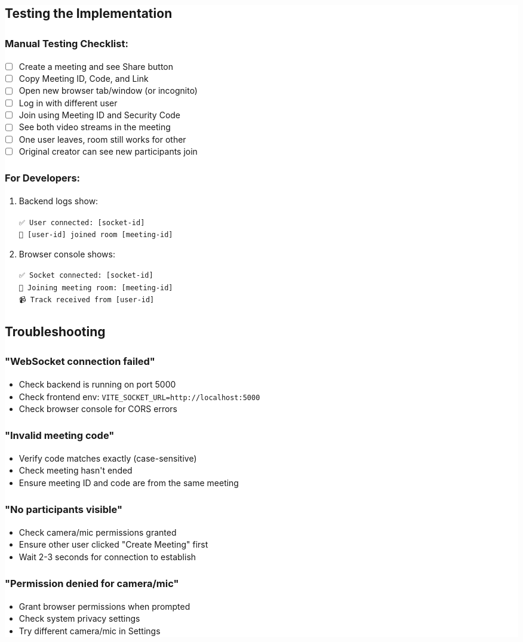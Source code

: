## Testing the Implementation

### Manual Testing Checklist:

- [ ] Create a meeting and see Share button
- [ ] Copy Meeting ID, Code, and Link
- [ ] Open new browser tab/window (or incognito)
- [ ] Log in with different user
- [ ] Join using Meeting ID and Security Code
- [ ] See both video streams in the meeting
- [ ] One user leaves, room still works for other
- [ ] Original creator can see new participants join

### For Developers:

1. Backend logs show:

   ```
   ✅ User connected: [socket-id]
   📍 [user-id] joined room [meeting-id]
   ```

2. Browser console shows:
   ```
   ✅ Socket connected: [socket-id]
   📡 Joining meeting room: [meeting-id]
   📹 Track received from [user-id]
   ```

## Troubleshooting

### "WebSocket connection failed"

- Check backend is running on port 5000
- Check frontend env: `VITE_SOCKET_URL=http://localhost:5000`
- Check browser console for CORS errors

### "Invalid meeting code"

- Verify code matches exactly (case-sensitive)
- Check meeting hasn't ended
- Ensure meeting ID and code are from the same meeting

### "No participants visible"

- Check camera/mic permissions granted
- Ensure other user clicked "Create Meeting" first
- Wait 2-3 seconds for connection to establish

### "Permission denied for camera/mic"

- Grant browser permissions when prompted
- Check system privacy settings
- Try different camera/mic in Settings

